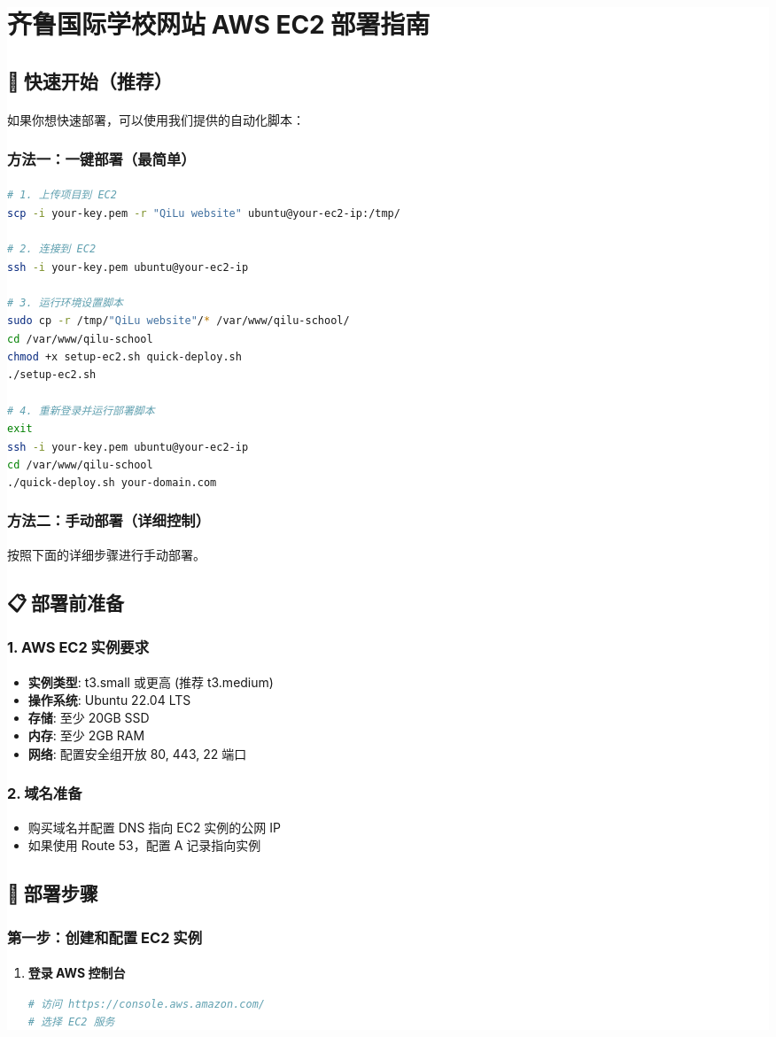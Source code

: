# 齐鲁国际学校网站 AWS EC2 部署指南

## 🎯 快速开始（推荐）

如果你想快速部署，可以使用我们提供的自动化脚本：

### 方法一：一键部署（最简单）
```bash
# 1. 上传项目到 EC2
scp -i your-key.pem -r "QiLu website" ubuntu@your-ec2-ip:/tmp/

# 2. 连接到 EC2
ssh -i your-key.pem ubuntu@your-ec2-ip

# 3. 运行环境设置脚本
sudo cp -r /tmp/"QiLu website"/* /var/www/qilu-school/
cd /var/www/qilu-school
chmod +x setup-ec2.sh quick-deploy.sh
./setup-ec2.sh

# 4. 重新登录并运行部署脚本
exit
ssh -i your-key.pem ubuntu@your-ec2-ip
cd /var/www/qilu-school
./quick-deploy.sh your-domain.com
```

### 方法二：手动部署（详细控制）
按照下面的详细步骤进行手动部署。

## 📋 部署前准备

### 1. AWS EC2 实例要求
- **实例类型**: t3.small 或更高 (推荐 t3.medium)
- **操作系统**: Ubuntu 22.04 LTS
- **存储**: 至少 20GB SSD
- **内存**: 至少 2GB RAM
- **网络**: 配置安全组开放 80, 443, 22 端口

### 2. 域名准备
- 购买域名并配置 DNS 指向 EC2 实例的公网 IP
- 如果使用 Route 53，配置 A 记录指向实例

## 🚀 部署步骤

### 第一步：创建和配置 EC2 实例

1. **登录 AWS 控制台**
   ```bash
   # 访问 https://console.aws.amazon.com/
   # 选择 EC2 服务
   ```
